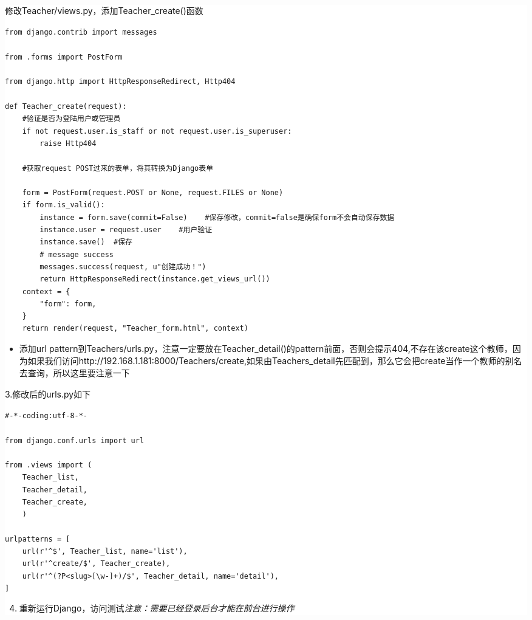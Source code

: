 修改Teacher/views.py，添加Teacher_create()函数

```
from django.contrib import messages

from .forms import PostForm

from django.http import HttpResponseRedirect, Http404

def Teacher_create(request):
    #验证是否为登陆用户或管理员
	if not request.user.is_staff or not request.user.is_superuser:
		raise Http404

	#获取request POST过来的表单，将其转换为Django表单

	form = PostForm(request.POST or None, request.FILES or None)
	if form.is_valid():
		instance = form.save(commit=False)    #保存修改，commit=false是确保form不会自动保存数据
		instance.user = request.user	#用户验证
		instance.save()  #保存
		# message success
		messages.success(request, u"创建成功！")
		return HttpResponseRedirect(instance.get_views_url())
	context = {
		"form": form,
	}
	return render(request, "Teacher_form.html", context)
```

- 添加url pattern到Teachers/urls.py，注意一定要放在Teacher_detail()的pattern前面，否则会提示404,不存在该create这个教师，因为如果我们访问http://192.168.1.181:8000/Teachers/create,如果由Teachers_detail先匹配到，那么它会把create当作一个教师的别名去查询，所以这里要注意一下


3.修改后的urls.py如下

```
#-*-coding:utf-8-*-

from django.conf.urls import url

from .views import (
    Teacher_list,
    Teacher_detail,
    Teacher_create,
    )

urlpatterns = [
    url(r'^$', Teacher_list, name='list'),
    url(r'^create/$', Teacher_create),
    url(r'^(?P<slug>[\w-]+)/$', Teacher_detail, name='detail'),
]

```
4. 重新运行Django，访问测试*注意：需要已经登录后台才能在前台进行操作*
